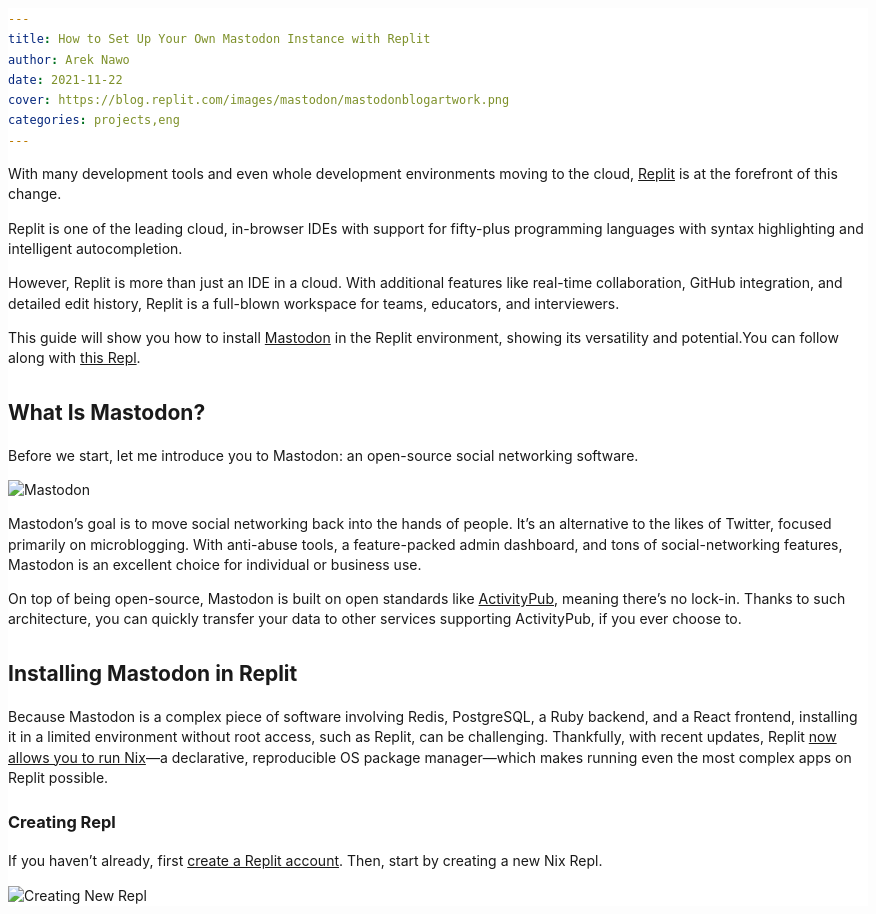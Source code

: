 ```yaml
---
title: How to Set Up Your Own Mastodon Instance with Replit
author: Arek Nawo
date: 2021-11-22
cover: https://blog.replit.com/images/mastodon/mastodonblogartwork.png
categories: projects,eng
---
```


With many development tools and even whole development environments moving to the cloud, [Replit](https://replit.com/) is at the forefront of this change.

Replit is one of the leading cloud, in-browser IDEs with support for fifty-plus programming languages with syntax highlighting and intelligent autocompletion.

However, Replit is more than just an IDE in a cloud. With additional features like real-time collaboration, GitHub integration, and detailed edit history, Replit is a full-blown workspace for teams, educators, and interviewers.

This guide will show you how to install [Mastodon](https://mastodon.social/about) in the Replit environment, showing its versatility and potential.You can follow along with [this Repl](https://replit.com/@areknawo/Mastodon).

## What Is Mastodon?

Before we start, let me introduce you to Mastodon: an open-source social networking software.

![Mastodon](https://imgur.com/qjrBwIt.png)

Mastodon’s goal is to move social networking back into the hands of people. It’s an alternative to the likes of Twitter, focused primarily on microblogging. With anti-abuse tools, a feature-packed admin dashboard, and tons of social-networking features, Mastodon is an excellent choice for individual or business use.

On top of being open-source, Mastodon is built on open standards like [ActivityPub](https://docs.joinmastodon.org/spec/activitypub/), meaning there’s no lock-in. Thanks to such architecture, you can quickly transfer your data to other services supporting ActivityPub, if you ever choose to.

## Installing Mastodon in Replit

Because Mastodon is a complex piece of software involving Redis, PostgreSQL, a Ruby backend, and a React frontend, installing it in a limited environment without root access, such as Replit, can be challenging. Thankfully, with recent updates, Replit [now allows you to run Nix](https://blog.replit.com/nix)—a declarative, reproducible OS package manager—which makes running even the most complex apps on Replit possible.

### Creating Repl

If you haven’t already, first [create a Replit account](https://replit.com/signup). Then, start by creating a new Nix Repl.

![Creating New Repl](https://i.imgur.com/RdLRavr.png)
